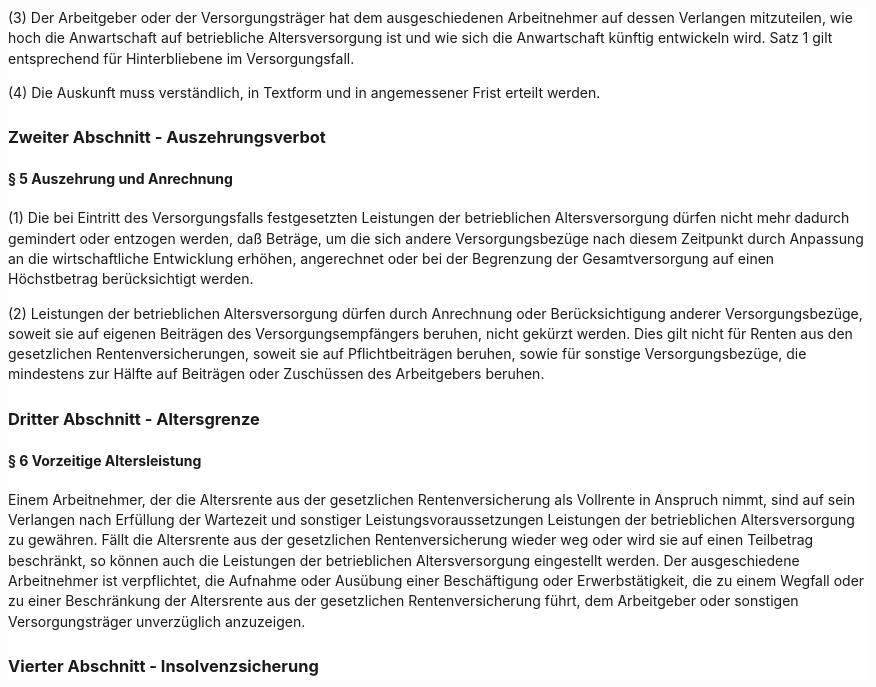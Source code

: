 (3) Der Arbeitgeber oder der Versorgungsträger hat dem ausgeschiedenen
Arbeitnehmer auf dessen Verlangen mitzuteilen, wie hoch die
Anwartschaft auf betriebliche Altersversorgung ist und wie sich die
Anwartschaft künftig entwickeln wird. Satz 1 gilt entsprechend für
Hinterbliebene im Versorgungsfall.

(4) Die Auskunft muss verständlich, in Textform und in angemessener
Frist erteilt werden.


### Zweiter Abschnitt - Auszehrungsverbot



#### § 5 Auszehrung und Anrechnung

(1) Die bei Eintritt des Versorgungsfalls festgesetzten Leistungen der
betrieblichen Altersversorgung dürfen nicht mehr dadurch gemindert
oder entzogen werden, daß Beträge, um die sich andere
Versorgungsbezüge nach diesem Zeitpunkt durch Anpassung an die
wirtschaftliche Entwicklung erhöhen, angerechnet oder bei der
Begrenzung der Gesamtversorgung auf einen Höchstbetrag berücksichtigt
werden.

(2) Leistungen der betrieblichen Altersversorgung dürfen durch
Anrechnung oder Berücksichtigung anderer Versorgungsbezüge, soweit sie
auf eigenen Beiträgen des Versorgungsempfängers beruhen, nicht gekürzt
werden. Dies gilt nicht für Renten aus den gesetzlichen
Rentenversicherungen, soweit sie auf Pflichtbeiträgen beruhen, sowie
für sonstige Versorgungsbezüge, die mindestens zur Hälfte auf
Beiträgen oder Zuschüssen des Arbeitgebers beruhen.


### Dritter Abschnitt - Altersgrenze



#### § 6 Vorzeitige Altersleistung

Einem Arbeitnehmer, der die Altersrente aus der gesetzlichen
Rentenversicherung als Vollrente in Anspruch nimmt, sind auf sein
Verlangen nach Erfüllung der Wartezeit und sonstiger
Leistungsvoraussetzungen Leistungen der betrieblichen Altersversorgung
zu gewähren. Fällt die Altersrente aus der gesetzlichen
Rentenversicherung wieder weg oder wird sie auf einen Teilbetrag
beschränkt, so können auch die Leistungen der betrieblichen
Altersversorgung eingestellt werden. Der ausgeschiedene Arbeitnehmer
ist verpflichtet, die Aufnahme oder Ausübung einer Beschäftigung oder
Erwerbstätigkeit, die zu einem Wegfall oder zu einer Beschränkung der
Altersrente aus der gesetzlichen Rentenversicherung führt, dem
Arbeitgeber oder sonstigen Versorgungsträger unverzüglich anzuzeigen.


### Vierter Abschnitt - Insolvenzsicherung

